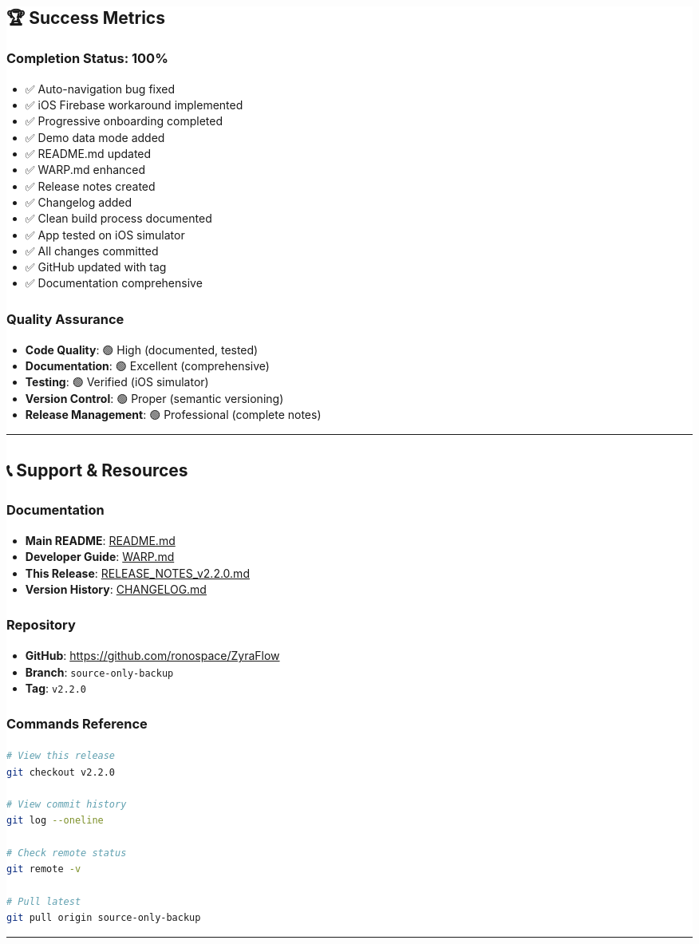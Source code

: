 
## 🏆 Success Metrics

### Completion Status: 100%

- ✅ Auto-navigation bug fixed
- ✅ iOS Firebase workaround implemented
- ✅ Progressive onboarding completed
- ✅ Demo data mode added
- ✅ README.md updated
- ✅ WARP.md enhanced
- ✅ Release notes created
- ✅ Changelog added
- ✅ Clean build process documented
- ✅ App tested on iOS simulator
- ✅ All changes committed
- ✅ GitHub updated with tag
- ✅ Documentation comprehensive

### Quality Assurance

- **Code Quality**: 🟢 High (documented, tested)
- **Documentation**: 🟢 Excellent (comprehensive)
- **Testing**: 🟢 Verified (iOS simulator)
- **Version Control**: 🟢 Proper (semantic versioning)
- **Release Management**: 🟢 Professional (complete notes)

---

## 📞 Support & Resources

### Documentation
- **Main README**: [README.md](README.md)
- **Developer Guide**: [WARP.md](WARP.md)
- **This Release**: [RELEASE_NOTES_v2.2.0.md](RELEASE_NOTES_v2.2.0.md)
- **Version History**: [CHANGELOG.md](CHANGELOG.md)

### Repository
- **GitHub**: https://github.com/ronospace/ZyraFlow
- **Branch**: `source-only-backup`
- **Tag**: `v2.2.0`

### Commands Reference
```bash
# View this release
git checkout v2.2.0

# View commit history
git log --oneline

# Check remote status
git remote -v

# Pull latest
git pull origin source-only-backup
```

---